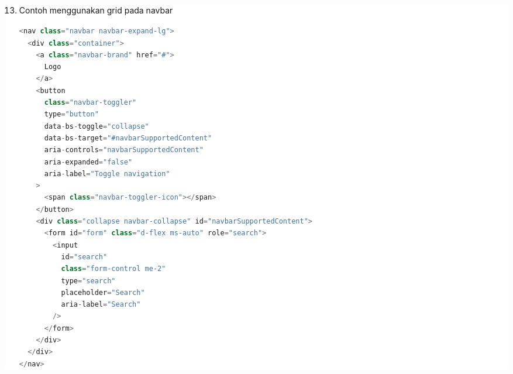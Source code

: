 13. Contoh menggunakan grid pada navbar <br>
    ```javascript
    <nav class="navbar navbar-expand-lg">
      <div class="container">
        <a class="navbar-brand" href="#">
          Logo
        </a>
        <button
          class="navbar-toggler"
          type="button"
          data-bs-toggle="collapse"
          data-bs-target="#navbarSupportedContent"
          aria-controls="navbarSupportedContent"
          aria-expanded="false"
          aria-label="Toggle navigation"
        >
          <span class="navbar-toggler-icon"></span>
        </button>
        <div class="collapse navbar-collapse" id="navbarSupportedContent">
          <form id="form" class="d-flex ms-auto" role="search">
            <input
              id="search"
              class="form-control me-2"
              type="search"
              placeholder="Search"
              aria-label="Search"
            />
          </form>
        </div>
      </div>
    </nav>
    ```

#
